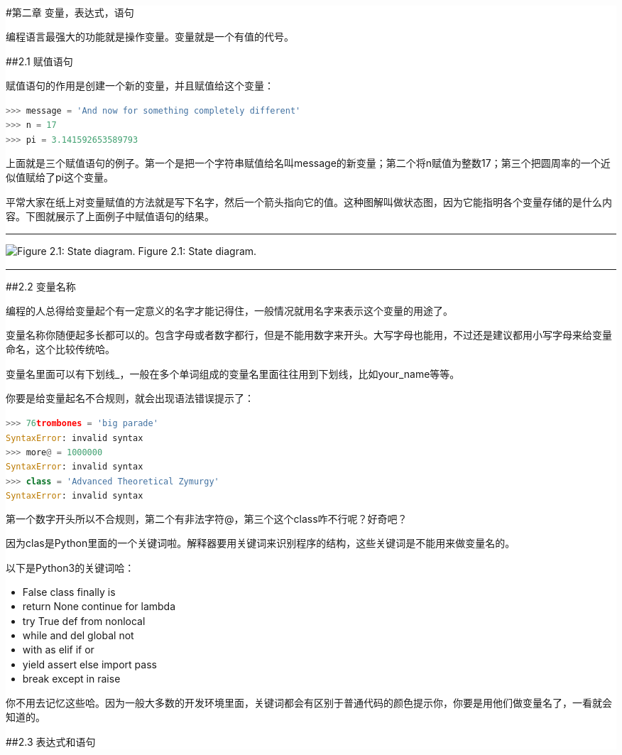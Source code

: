 #第二章 变量，表达式，语句

编程语言最强大的功能就是操作变量。变量就是一个有值的代号。

##2.1  赋值语句 

赋值语句的作用是创建一个新的变量，并且赋值给这个变量：

```python
>>> message = 'And now for something completely different'
>>> n = 17 
>>> pi = 3.141592653589793 
```

上面就是三个赋值语句的例子。第一个是把一个字符串赋值给名叫message的新变量；第二个将n赋值为整数17；第三个把圆周率的一个近似值赋给了pi这个变量。


平常大家在纸上对变量赋值的方法就是写下名字，然后一个箭头指向它的值。这种图解叫做状态图，因为它能指明各个变量存储的是什么内容。下图就展示了上面例子中赋值语句的结果。

________________________________________
 ![Figure 2.1: State diagram.](http://7xnq2o.com1.z0.glb.clouddn.com/ThinkPython2.1.png)
Figure 2.1: State diagram.
________________________________________
##2.2  变量名称

编程的人总得给变量起个有一定意义的名字才能记得住，一般情况就用名字来表示这个变量的用途了。

变量名称你随便起多长都可以的。包含字母或者数字都行，但是不能用数字来开头。大写字母也能用，不过还是建议都用小写字母来给变量命名，这个比较传统哈。

变量名里面可以有下划线_，一般在多个单词组成的变量名里面往往用到下划线，比如your_name等等。

你要是给变量起名不合规则，就会出现语法错误提示了：


```Python
>>> 76trombones = 'big parade' 
SyntaxError: invalid syntax 
>>> more@ = 1000000 
SyntaxError: invalid syntax 
>>> class = 'Advanced Theoretical Zymurgy'  
SyntaxError: invalid syntax 
```
第一个数字开头所以不合规则，第二个有非法字符@，第三个这个class咋不行呢？好奇吧？

因为clas是Python里面的一个关键词啦。解释器要用关键词来识别程序的结构，这些关键词是不能用来做变量名的。


以下是Python3的关键词哈：

* False      class      finally    is         
* return None       continue   for        lambda     
* try True       def        from   nonlocal   
* while and        del        global     not        
* with as         elif       if         or         
* yield assert     else       import     pass 
* break      except     in         raise 

你不用去记忆这些哈。因为一般大多数的开发环境里面，关键词都会有区别于普通代码的颜色提示你，你要是用他们做变量名了，一看就会知道的。

##2.3  表达式和语句
